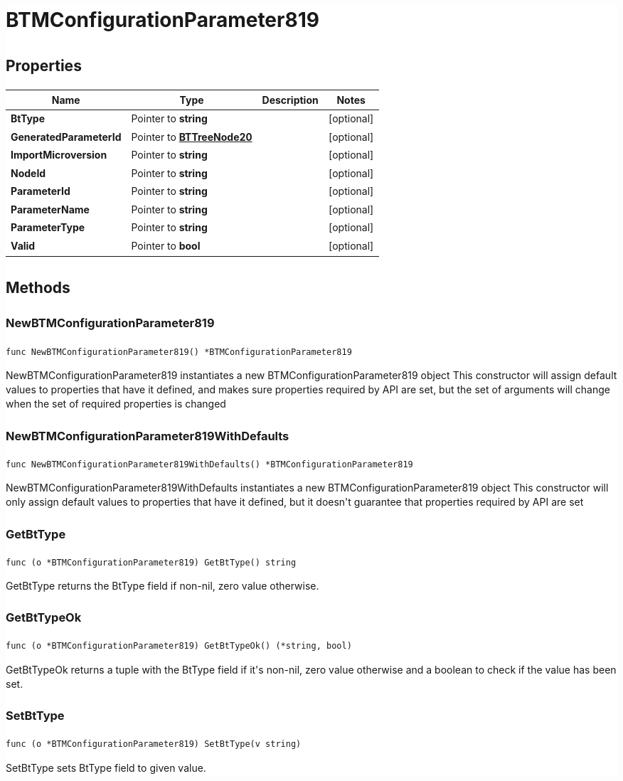 # BTMConfigurationParameter819

## Properties

Name | Type | Description | Notes
------------ | ------------- | ------------- | -------------
**BtType** | Pointer to **string** |  | [optional] 
**GeneratedParameterId** | Pointer to [**BTTreeNode20**](BTTreeNode-20.md) |  | [optional] 
**ImportMicroversion** | Pointer to **string** |  | [optional] 
**NodeId** | Pointer to **string** |  | [optional] 
**ParameterId** | Pointer to **string** |  | [optional] 
**ParameterName** | Pointer to **string** |  | [optional] 
**ParameterType** | Pointer to **string** |  | [optional] 
**Valid** | Pointer to **bool** |  | [optional] 

## Methods

### NewBTMConfigurationParameter819

`func NewBTMConfigurationParameter819() *BTMConfigurationParameter819`

NewBTMConfigurationParameter819 instantiates a new BTMConfigurationParameter819 object
This constructor will assign default values to properties that have it defined,
and makes sure properties required by API are set, but the set of arguments
will change when the set of required properties is changed

### NewBTMConfigurationParameter819WithDefaults

`func NewBTMConfigurationParameter819WithDefaults() *BTMConfigurationParameter819`

NewBTMConfigurationParameter819WithDefaults instantiates a new BTMConfigurationParameter819 object
This constructor will only assign default values to properties that have it defined,
but it doesn't guarantee that properties required by API are set

### GetBtType

`func (o *BTMConfigurationParameter819) GetBtType() string`

GetBtType returns the BtType field if non-nil, zero value otherwise.

### GetBtTypeOk

`func (o *BTMConfigurationParameter819) GetBtTypeOk() (*string, bool)`

GetBtTypeOk returns a tuple with the BtType field if it's non-nil, zero value otherwise
and a boolean to check if the value has been set.

### SetBtType

`func (o *BTMConfigurationParameter819) SetBtType(v string)`

SetBtType sets BtType field to given value.

